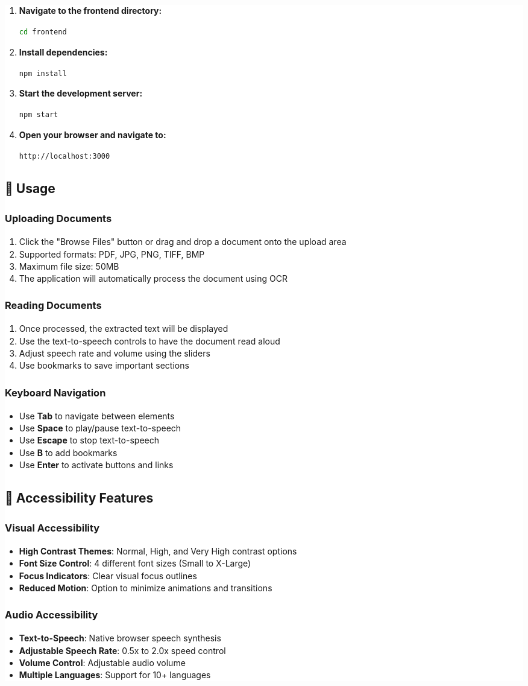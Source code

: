 1. **Navigate to the frontend directory:**
   ```bash
   cd frontend
   ```

2. **Install dependencies:**
   ```bash
   npm install
   ```

3. **Start the development server:**
   ```bash
   npm start
   ```

4. **Open your browser and navigate to:**
   ```
   http://localhost:3000
   ```

## 🚀 Usage

### Uploading Documents
1. Click the "Browse Files" button or drag and drop a document onto the upload area
2. Supported formats: PDF, JPG, PNG, TIFF, BMP
3. Maximum file size: 50MB
4. The application will automatically process the document using OCR

### Reading Documents
1. Once processed, the extracted text will be displayed
2. Use the text-to-speech controls to have the document read aloud
3. Adjust speech rate and volume using the sliders
4. Use bookmarks to save important sections

### Keyboard Navigation
- Use **Tab** to navigate between elements
- Use **Space** to play/pause text-to-speech
- Use **Escape** to stop text-to-speech
- Use **B** to add bookmarks
- Use **Enter** to activate buttons and links

## 🎨 Accessibility Features

### Visual Accessibility
- **High Contrast Themes**: Normal, High, and Very High contrast options
- **Font Size Control**: 4 different font sizes (Small to X-Large)
- **Focus Indicators**: Clear visual focus outlines
- **Reduced Motion**: Option to minimize animations and transitions

### Audio Accessibility
- **Text-to-Speech**: Native browser speech synthesis
- **Adjustable Speech Rate**: 0.5x to 2.0x speed control
- **Volume Control**: Adjustable audio volume
- **Multiple Languages**: Support for 10+ languages
